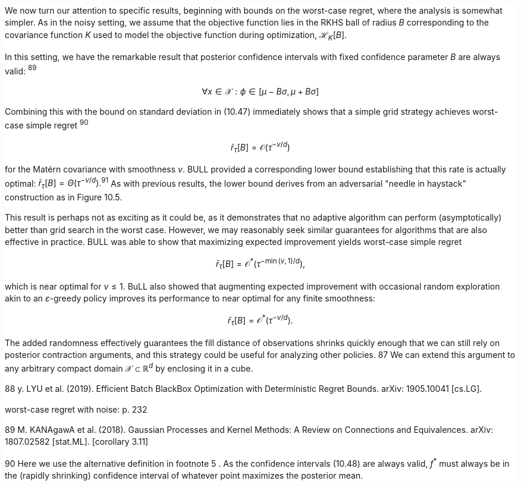 We now turn our attention to specific results, beginning with bounds on the worst-case regret, where the analysis is somewhat simpler. As in the noisy setting, we assume that the objective function lies in the RKHS ball of radius $B$ corresponding to the covariance function $K$ used to model the objective function during optimization, $\mathcal{H}_{K}[B]$.

In this setting, we have the remarkable result that posterior confidence intervals with fixed confidence parameter $B$ are always valid: ${ }^{89}$

$$
\forall x \in \mathcal{X}: \phi \in[\mu-B \sigma, \mu+B \sigma]
$$

Combining this with the bound on standard deviation in (10.47) immediately shows that a simple grid strategy achieves worst-case simple regret $^{90}$

$$
\bar{r}_{\tau}[B]=\mathcal{O}\left(\tau^{-v / d}\right)
$$

for the Matérn covariance with smoothness $v$. BULL provided a corresponding lower bound establishing that this rate is actually optimal: $\bar{r}_{\tau}[B]=\Theta\left(\tau^{-v / d}\right) .{ }^{91}$ As with previous results, the lower bound derives from an adversarial "needle in haystack" construction as in Figure 10.5.

This result is perhaps not as exciting as it could be, as it demonstrates that no adaptive algorithm can perform (asymptotically) better than grid search in the worst case. However, we may reasonably seek similar guarantees for algorithms that are also effective in practice. BULL was able to show that maximizing expected improvement yields worst-case simple regret

$$
\bar{r}_{\tau}[B]=\mathcal{O}^{*}\left(\tau^{-\min (v, 1) / d}\right),
$$

which is near optimal for $v \leq 1$. BuLL also showed that augmenting expected improvement with occasional random exploration akin to an $\varepsilon$-greedy policy improves its performance to near optimal for any finite smoothness:

$$
\bar{r}_{\tau}[B]=\mathcal{O}^{*}\left(\tau^{-v / d}\right) .
$$

The added randomness effectively guarantees the fill distance of observations shrinks quickly enough that we can still rely on posterior contraction arguments, and this strategy could be useful for analyzing other policies.
87 We can extend this argument to any arbitrary compact domain $\mathcal{X} \subset \mathbb{R}^{d}$ by enclosing it in a cube.

88 y. LYU et al. (2019). Efficient Batch BlackBox Optimization with Deterministic Regret Bounds. arXiv: 1905.10041 [cs.LG].

worst-case regret with noise: p. 232

89 M. KANAgawA et al. (2018). Gaussian Processes and Kernel Methods: A Review on Connections and Equivalences. arXiv: 1807.02582 [stat.ML]. [corollary 3.11]

90 Here we use the alternative definition in footnote 5 . As the confidence intervals (10.48) are always valid, $f^{*}$ must always be in the (rapidly shrinking) confidence interval of whatever point maximizes the posterior mean.
